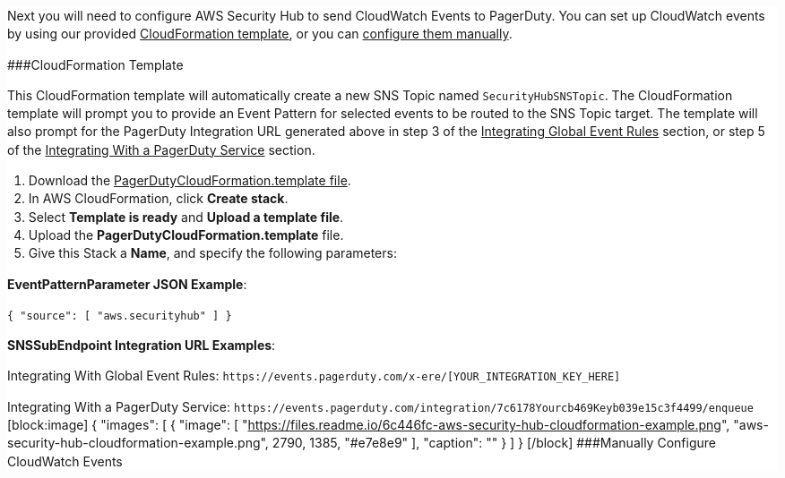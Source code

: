 Next you will need to configure AWS Security Hub to send CloudWatch Events to PagerDuty. You can set up CloudWatch events by using our provided [CloudFormation template](https://support.pagerduty.com/docs/aws-security-hub-integration-guide-pagerduty#section-cloudformation-template), or you can [configure them manually](https://support.pagerduty.com/docs/aws-security-hub-integration-guide-pagerduty#section-manually-configure-cloudwatch-events).

###CloudFormation Template 

This CloudFormation template will automatically create a new SNS Topic named `SecurityHubSNSTopic`. The CloudFormation template will prompt you to provide an Event Pattern for selected events to be routed to the SNS Topic target. The template will also prompt for the PagerDuty Integration URL generated above in step 3 of the [Integrating Global Event Rules](https://support.pagerduty.com/docs/aws-security-hub-integration-guide-pagerduty#section-integrating-with-global-event-rules) section, or step 5 of the [Integrating With a PagerDuty Service](https://support.pagerduty.com/docs/aws-security-hub-integration-guide-pagerduty#section-integrating-with-a-pagerduty-service) section.

1. Download the [PagerDutyCloudFormation.template file](https://github.com/PagerDuty/security-hub-cloudformation/blob/master/PagerDutyCloudFormation.template
).
2. In AWS CloudFormation, click **Create stack**.
3. Select **Template is ready** and **Upload a template file**.
4. Upload the **PagerDutyCloudFormation.template** file.
5. Give this Stack a **Name**, and specify the following parameters:

**EventPatternParameter JSON Example**:

`{
  "source": [
    "aws.securityhub"
  ]
}`

**SNSSubEndpoint Integration URL Examples**:

Integrating With Global Event Rules:
`https://events.pagerduty.com/x-ere/[YOUR_INTEGRATION_KEY_HERE]`

Integrating With a PagerDuty Service:
`https://events.pagerduty.com/integration/7c6178Yourcb469Keyb039e15c3f4499/enqueue`
[block:image]
{
  "images": [
    {
      "image": [
        "https://files.readme.io/6c446fc-aws-security-hub-cloudformation-example.png",
        "aws-security-hub-cloudformation-example.png",
        2790,
        1385,
        "#e7e8e9"
      ],
      "caption": ""
    }
  ]
}
[/block]
###Manually Configure CloudWatch Events
